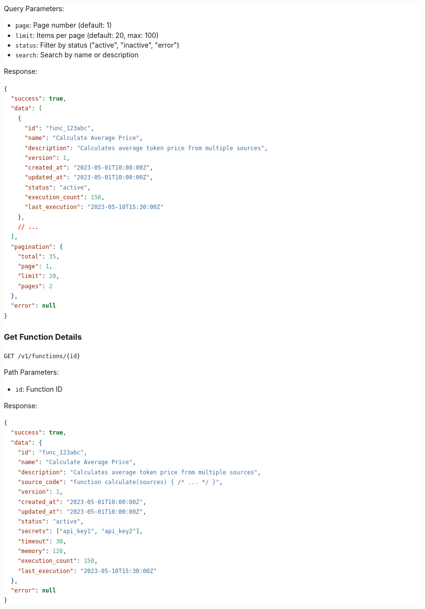 Query Parameters:
- `page`: Page number (default: 1)
- `limit`: Items per page (default: 20, max: 100)
- `status`: Filter by status ("active", "inactive", "error")
- `search`: Search by name or description

Response:
```json
{
  "success": true,
  "data": [
    {
      "id": "func_123abc",
      "name": "Calculate Average Price",
      "description": "Calculates average token price from multiple sources",
      "version": 1,
      "created_at": "2023-05-01T10:00:00Z",
      "updated_at": "2023-05-01T10:00:00Z",
      "status": "active",
      "execution_count": 150,
      "last_execution": "2023-05-10T15:30:00Z"
    },
    // ...
  ],
  "pagination": {
    "total": 35,
    "page": 1,
    "limit": 20,
    "pages": 2
  },
  "error": null
}
```

### Get Function Details

```
GET /v1/functions/{id}
```

Path Parameters:
- `id`: Function ID

Response:
```json
{
  "success": true,
  "data": {
    "id": "func_123abc",
    "name": "Calculate Average Price",
    "description": "Calculates average token price from multiple sources",
    "source_code": "function calculate(sources) { /* ... */ }",
    "version": 1,
    "created_at": "2023-05-01T10:00:00Z",
    "updated_at": "2023-05-01T10:00:00Z",
    "status": "active",
    "secrets": ["api_key1", "api_key2"],
    "timeout": 30,
    "memory": 128,
    "execution_count": 150,
    "last_execution": "2023-05-10T15:30:00Z"
  },
  "error": null
}
```
